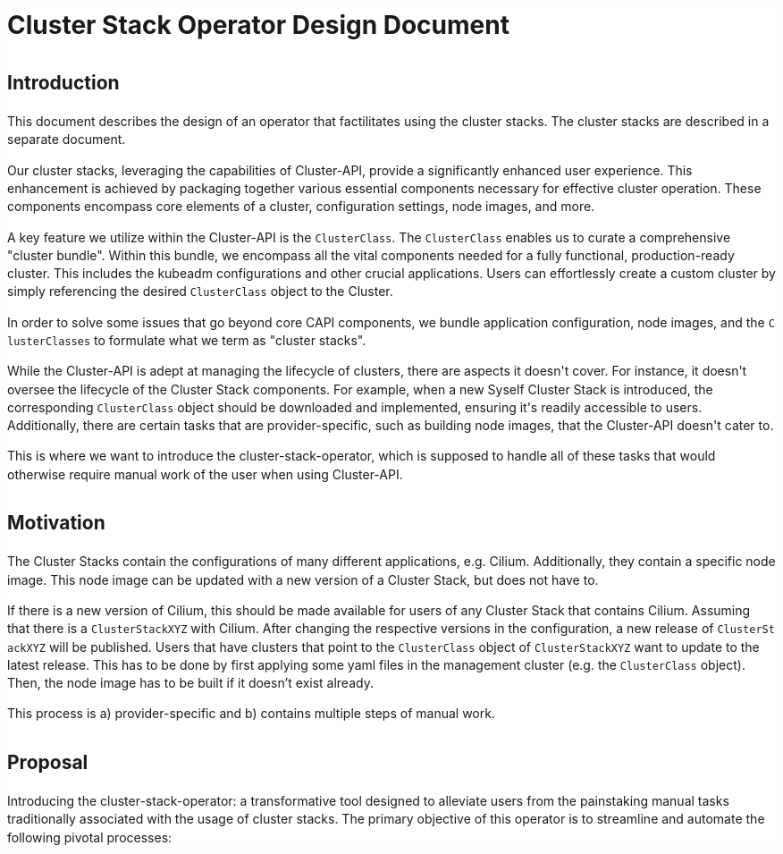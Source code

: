 # Cluster Stack Operator Design Document

## Introduction

This document describes the design of an operator that factilitates using the cluster stacks. The cluster stacks are described in a separate document.

Our cluster stacks, leveraging the capabilities of Cluster-API, provide a significantly enhanced user experience. This enhancement is achieved by packaging together various essential components necessary for effective cluster operation. These components encompass core elements of a cluster, configuration settings, node images, and more.

A key feature we utilize within the Cluster-API is the `ClusterClass`. The `ClusterClass` enables us to curate a comprehensive "cluster bundle". Within this bundle, we encompass all the vital components needed for a fully functional, production-ready cluster. This includes the kubeadm configurations and other crucial applications. Users can effortlessly create a custom cluster by simply referencing the desired `ClusterClass` object to the Cluster.

In order to solve some issues that go beyond core CAPI components, we bundle application configuration, node images, and the `ClusterClasses` to formulate what we term as "cluster stacks".

While the Cluster-API is adept at managing the lifecycle of clusters, there are aspects it doesn't cover. For instance, it doesn't oversee the lifecycle of the Cluster Stack components. For example, when a new Syself Cluster Stack is introduced, the corresponding `ClusterClass` object should be downloaded and implemented, ensuring it's readily accessible to users. Additionally, there are certain tasks that are provider-specific, such as building node images, that the Cluster-API doesn't cater to.

This is where we want to introduce the cluster-stack-operator, which is supposed to handle all of these tasks that would otherwise require manual work of the user when using Cluster-API.


## Motivation

The Cluster Stacks contain the configurations of many different applications, e.g. Cilium. Additionally, they contain a specific node image. This node image can be updated with a new version of a Cluster Stack, but does not have to.

If there is a new version of Cilium, this should be made available for users of any Cluster Stack that contains Cilium. Assuming that there is a `ClusterStackXYZ` with Cilium. After changing the respective versions in the configuration, a new release of `ClusterStackXYZ` will be published. Users that have clusters that point to the `ClusterClass` object of `ClusterStackXYZ` want to update to the latest release. This has to be done by first applying some yaml files in the management cluster (e.g. the `ClusterClass` object). Then, the node image has to be built if it doesn’t exist already.

This process is a) provider-specific and b) contains multiple steps of manual work.

## Proposal

Introducing the cluster-stack-operator: a transformative tool designed to alleviate users from the painstaking manual tasks traditionally associated with the usage of cluster stacks. The primary objective of this operator is to streamline and automate the following pivotal processes:
